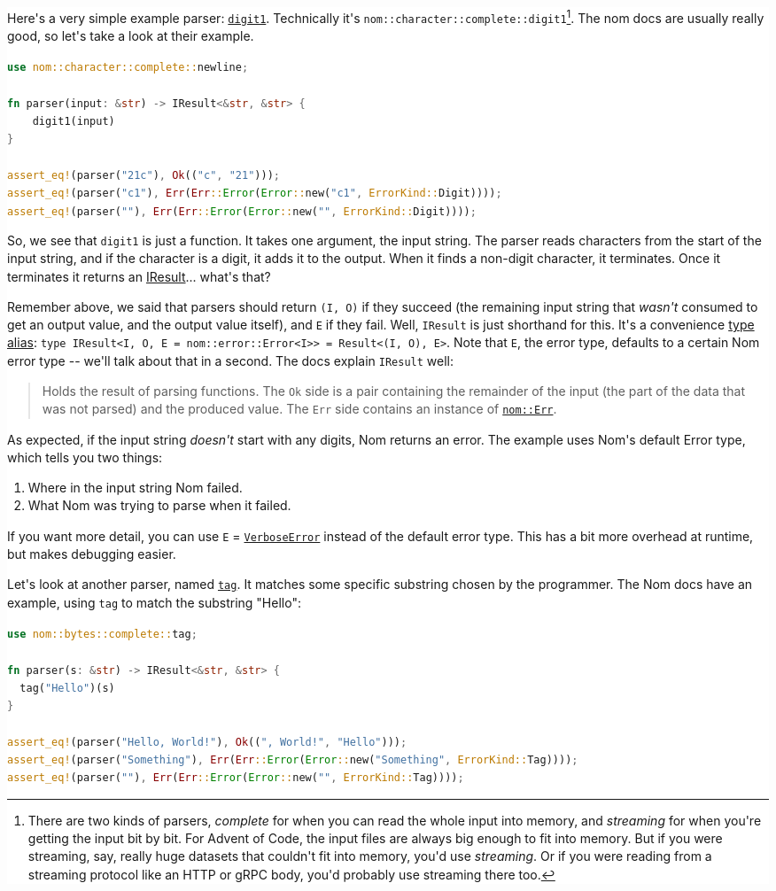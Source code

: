Here's a very simple example parser:  [`digit1`](https://docs.rs/nom/latest/nom/character/complete/fn.digit1.html). Technically it's `nom::character::complete::digit1`[^2]. The nom docs are usually really good, so let's take a look at their example.

```rust
use nom::character::complete::newline;

fn parser(input: &str) -> IResult<&str, &str> {
    digit1(input)
}

assert_eq!(parser("21c"), Ok(("c", "21")));
assert_eq!(parser("c1"), Err(Err::Error(Error::new("c1", ErrorKind::Digit))));
assert_eq!(parser(""), Err(Err::Error(Error::new("", ErrorKind::Digit))));
```

So, we see that `digit1` is just a function. It takes one argument, the input string. The parser reads characters from the start of the input string, and if the character is a digit, it adds it to the output. When it finds a non-digit character, it terminates. Once it terminates it returns an [IResult](https://docs.rs/nom/latest/nom/type.IResult.html)... what's that?

Remember above, we said that parsers should return `(I, O)` if they succeed (the remaining input string that _wasn't_ consumed to get an output value, and the output value itself), and `E` if they fail. Well, `IResult` is just shorthand for this. It's a convenience [type alias](https://doc.rust-lang.org/book/ch19-04-advanced-types.html#creating-type-synonyms-with-type-aliases): `type IResult<I, O, E = nom::error::Error<I>> = Result<(I, O), E>`. Note that `E`, the error type, defaults to a certain Nom error type -- we'll talk about that in a second. The docs explain `IResult` well:

> Holds the result of parsing functions. The `Ok` side is a pair containing the remainder of the input (the part of the data that was not parsed) and the produced value. The `Err` side contains an instance of [`nom::Err`](https://docs.rs/nom/latest/nom/enum.Err.html).

As expected, if the input string _doesn't_ start with any digits, Nom returns an error. The example uses Nom's default Error type, which tells you two things:
1. Where in the input string Nom failed.
2. What Nom was trying to parse when it failed.

If you want more detail, you can use `E` = [`VerboseError`](https://docs.rs/nom/latest/nom/error/struct.VerboseError.html) instead of the default error type. This has a bit more overhead at runtime, but makes debugging easier.

Let's look at another parser, named [`tag`](https://docs.rs/nom/latest/nom/bytes/complete/fn.tag.html). It matches some specific substring chosen by the programmer. The Nom docs have an example, using `tag` to match the substring "Hello":

```rust
use nom::bytes::complete::tag;

fn parser(s: &str) -> IResult<&str, &str> {
  tag("Hello")(s)
}

assert_eq!(parser("Hello, World!"), Ok((", World!", "Hello")));
assert_eq!(parser("Something"), Err(Err::Error(Error::new("Something", ErrorKind::Tag))));
assert_eq!(parser(""), Err(Err::Error(Error::new("", ErrorKind::Tag))));
```


[^1]: Nom is inspired by Parsec, the original parser combinator library from Haskell. I first learned about Parsec from its chapter in [Real World Haskell](http://book.realworldhaskell.org/read/using-parsec.html) and was impressed by how easily the concept could be ported into Rust. 
[^2]: There are two kinds of parsers, _complete_ for when you can read the whole input into memory, and _streaming_ for when you're getting the input bit by bit. For Advent of Code, the input files are always big enough to fit into memory. But if you were streaming, say, really huge datasets that couldn't fit into memory, you'd use _streaming_. Or if you were reading from a streaming protocol like an HTTP or gRPC body, you'd probably use streaming there too.
[^3]: Note the type a lot of complicated boilerplate -- that's because I wanted the parsers to support either the default Nom error, or Nom's VerboseError. If you have a suggestion for improving it without breaking backwards compatibility, please let me know!